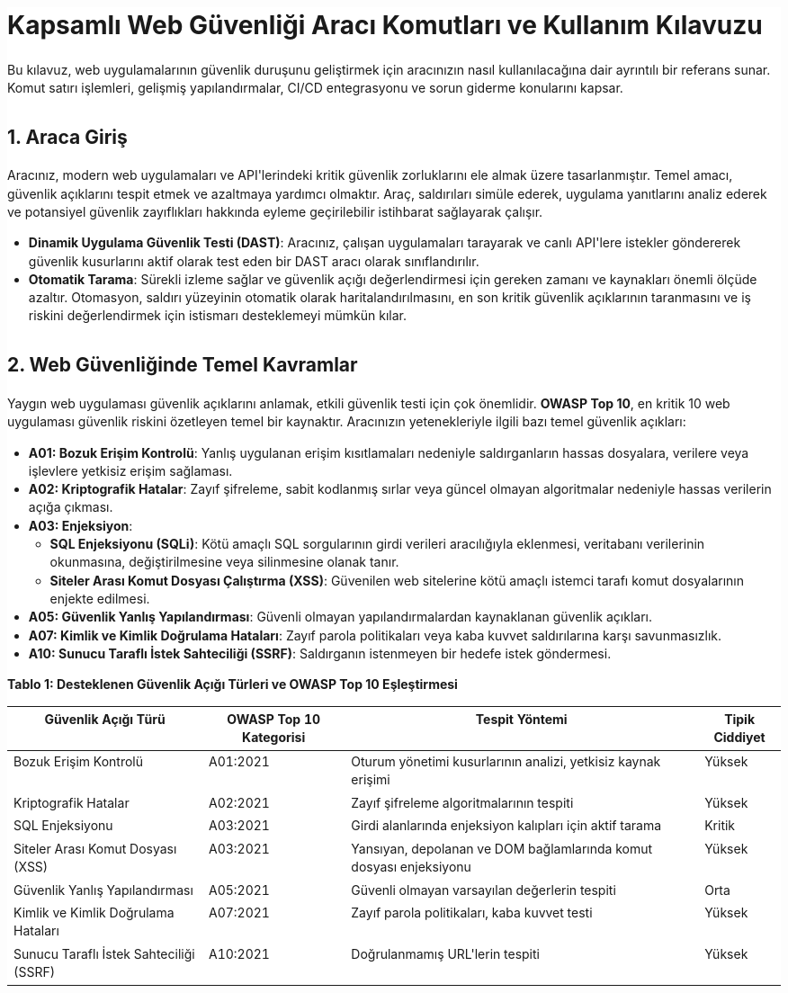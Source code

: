# Kapsamlı Web Güvenliği Aracı Komutları ve Kullanım Kılavuzu

Bu kılavuz, web uygulamalarının güvenlik duruşunu geliştirmek için aracınızın nasıl kullanılacağına dair ayrıntılı bir referans sunar. Komut satırı işlemleri, gelişmiş yapılandırmalar, CI/CD entegrasyonu ve sorun giderme konularını kapsar.

## 1. Araca Giriş

Aracınız, modern web uygulamaları ve API'lerindeki kritik güvenlik zorluklarını ele almak üzere tasarlanmıştır. Temel amacı, güvenlik açıklarını tespit etmek ve azaltmaya yardımcı olmaktır. Araç, saldırıları simüle ederek, uygulama yanıtlarını analiz ederek ve potansiyel güvenlik zayıflıkları hakkında eyleme geçirilebilir istihbarat sağlayarak çalışır.

- **Dinamik Uygulama Güvenlik Testi (DAST)**: Aracınız, çalışan uygulamaları tarayarak ve canlı API'lere istekler göndererek güvenlik kusurlarını aktif olarak test eden bir DAST aracı olarak sınıflandırılır.
- **Otomatik Tarama**: Sürekli izleme sağlar ve güvenlik açığı değerlendirmesi için gereken zamanı ve kaynakları önemli ölçüde azaltır. Otomasyon, saldırı yüzeyinin otomatik olarak haritalandırılmasını, en son kritik güvenlik açıklarının taranmasını ve iş riskini değerlendirmek için istismarı desteklemeyi mümkün kılar.

## 2. Web Güvenliğinde Temel Kavramlar

Yaygın web uygulaması güvenlik açıklarını anlamak, etkili güvenlik testi için çok önemlidir. **OWASP Top 10**, en kritik 10 web uygulaması güvenlik riskini özetleyen temel bir kaynaktır. Aracınızın yetenekleriyle ilgili bazı temel güvenlik açıkları:

- **A01: Bozuk Erişim Kontrolü**: Yanlış uygulanan erişim kısıtlamaları nedeniyle saldırganların hassas dosyalara, verilere veya işlevlere yetkisiz erişim sağlaması.
- **A02: Kriptografik Hatalar**: Zayıf şifreleme, sabit kodlanmış sırlar veya güncel olmayan algoritmalar nedeniyle hassas verilerin açığa çıkması.
- **A03: Enjeksiyon**:
  - **SQL Enjeksiyonu (SQLi)**: Kötü amaçlı SQL sorgularının girdi verileri aracılığıyla eklenmesi, veritabanı verilerinin okunmasına, değiştirilmesine veya silinmesine olanak tanır.
  - **Siteler Arası Komut Dosyası Çalıştırma (XSS)**: Güvenilen web sitelerine kötü amaçlı istemci tarafı komut dosyalarının enjekte edilmesi.
- **A05: Güvenlik Yanlış Yapılandırması**: Güvenli olmayan yapılandırmalardan kaynaklanan güvenlik açıkları.
- **A07: Kimlik ve Kimlik Doğrulama Hataları**: Zayıf parola politikaları veya kaba kuvvet saldırılarına karşı savunmasızlık.
- **A10: Sunucu Taraflı İstek Sahteciliği (SSRF)**: Saldırganın istenmeyen bir hedefe istek göndermesi.

**Tablo 1: Desteklenen Güvenlik Açığı Türleri ve OWASP Top 10 Eşleştirmesi**

| Güvenlik Açığı Türü | OWASP Top 10 Kategorisi | Tespit Yöntemi | Tipik Ciddiyet |
|---------------------|-------------------------|----------------|----------------|
| Bozuk Erişim Kontrolü | A01:2021 | Oturum yönetimi kusurlarının analizi, yetkisiz kaynak erişimi | Yüksek |
| Kriptografik Hatalar | A02:2021 | Zayıf şifreleme algoritmalarının tespiti | Yüksek |
| SQL Enjeksiyonu | A03:2021 | Girdi alanlarında enjeksiyon kalıpları için aktif tarama | Kritik |
| Siteler Arası Komut Dosyası (XSS) | A03:2021 | Yansıyan, depolanan ve DOM bağlamlarında komut dosyası enjeksiyonu | Yüksek |
| Güvenlik Yanlış Yapılandırması | A05:2021 | Güvenli olmayan varsayılan değerlerin tespiti | Orta |
| Kimlik ve Kimlik Doğrulama Hataları | A07:2021 | Zayıf parola politikaları, kaba kuvvet testi | Yüksek |
| Sunucu Taraflı İstek Sahteciliği (SSRF) | A10:2021 | Doğrulanmamış URL'lerin tespiti | Yüksek |
